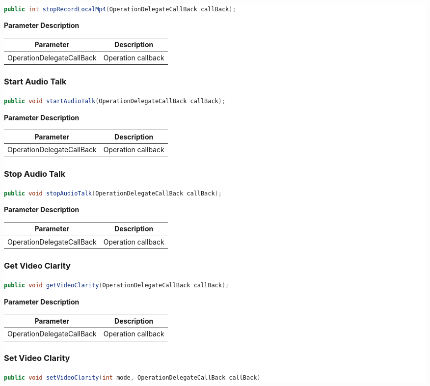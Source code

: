 ```java
public int stopRecordLocalMp4(OperationDelegateCallBack callBack);
```

**Parameter Description**

| Parameter                 | Description        |
| ------------------------- | ------------------ |
| OperationDelegateCallBack | Operation callback |



### Start Audio Talk

```java
public void startAudioTalk(OperationDelegateCallBack callBack);
```

**Parameter Description**

| Parameter                 | Description        |
| ------------------------- | ------------------ |
| OperationDelegateCallBack | Operation callback |



### Stop Audio Talk

```java
public void stopAudioTalk(OperationDelegateCallBack callBack);
```

**Parameter Description**

| Parameter                 | Description        |
| ------------------------- | ------------------ |
| OperationDelegateCallBack | Operation callback |



### Get Video Clarity

```java
public void getVideoClarity(OperationDelegateCallBack callBack);
```

**Parameter Description**

| Parameter                 | Description        |
| ------------------------- | ------------------ |
| OperationDelegateCallBack | Operation callback |



### Set Video Clarity

```java
public void setVideoClarity(int mode, OperationDelegateCallBack callBack)
```
